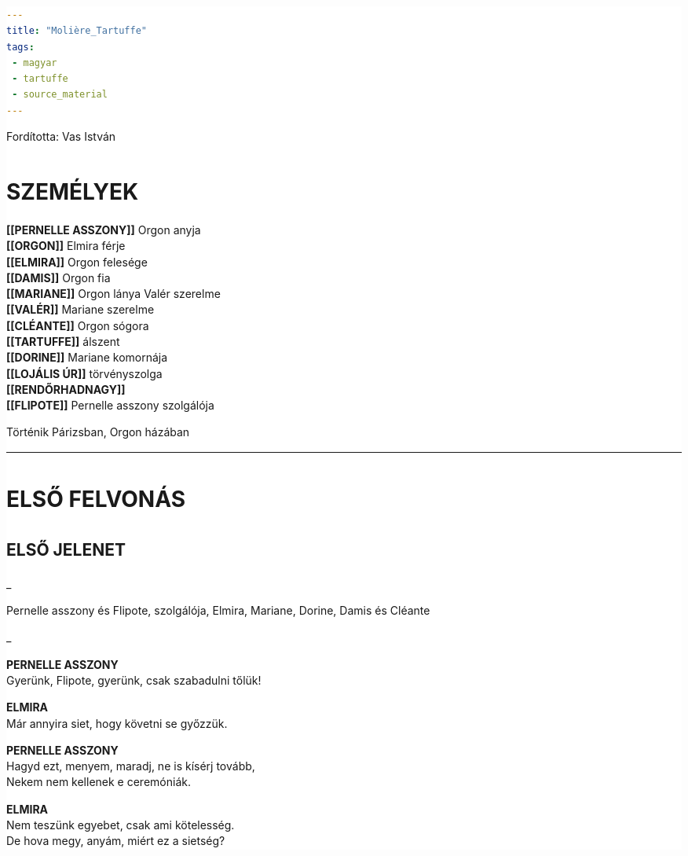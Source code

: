 ```yaml
---
title: "Molière_Tartuffe"
tags: 
 - magyar
 - tartuffe
 - source_material
---
```


Fordította: Vas István
# SZEMÉLYEK

**[[PERNELLE ASSZONY]]** Orgon anyja  
**[[ORGON]]** Elmira férje  
**[[ELMIRA]]** Orgon felesége  
**[[DAMIS]]** Orgon fia  
**[[MARIANE]]** Orgon lánya Valér szerelme  
**[[VALÉR]]** Mariane szerelme  
**[[CLÉANTE]]** Orgon sógora  
**[[TARTUFFE]]** álszent  
**[[DORINE]]** Mariane komornája  
**[[LOJÁLIS ÚR]]** törvényszolga  
**[[RENDŐRHADNAGY]]**  
**[[FLIPOTE]]** Pernelle asszony szolgálója

Történik Párizsban, Orgon házában

---


# ELSŐ FELVONÁS

## ELSŐ JELENET

_

Pernelle asszony és Flipote, szolgálója, Elmira, Mariane, Dorine, Damis és Cléante

_

**PERNELLE ASSZONY**  
Gyerünk, Flipote, gyerünk, csak szabadulni tőlük!

**ELMIRA**  
Már annyira siet, hogy követni se győzzük.

**PERNELLE ASSZONY**  
Hagyd ezt, menyem, maradj, ne is kísérj tovább,  
Nekem nem kellenek e ceremóniák.

**ELMIRA**  
Nem teszünk egyebet, csak ami kötelesség.  
De hova megy, anyám, miért ez a sietség?
